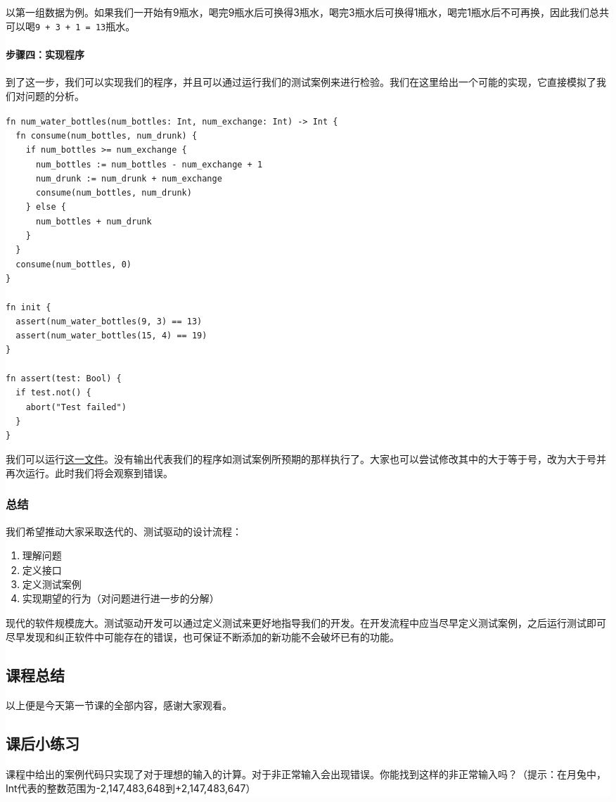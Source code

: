 以第一组数据为例。如果我们一开始有9瓶水，喝完9瓶水后可换得3瓶水，喝完3瓶水后可换得1瓶水，喝完1瓶水后不可再换，因此我们总共可以喝`9 + 3 + 1 = 13`瓶水。

#### 步骤四：实现程序

到了这一步，我们可以实现我们的程序，并且可以通过运行我们的测试案例来进行检验。我们在这里给出一个可能的实现，它直接模拟了我们对问题的分析。

```moonbit live
fn num_water_bottles(num_bottles: Int, num_exchange: Int) -> Int {
  fn consume(num_bottles, num_drunk) {
    if num_bottles >= num_exchange {
      num_bottles := num_bottles - num_exchange + 1
      num_drunk := num_drunk + num_exchange
      consume(num_bottles, num_drunk)
    } else {
      num_bottles + num_drunk
    }
  }
  consume(num_bottles, 0)
}

fn init {
  assert(num_water_bottles(9, 3) == 13)
  assert(num_water_bottles(15, 4) == 19)
}

fn assert(test: Bool) {
  if test.not() {
    abort("Test failed")
  }
}
```

我们可以运行[这一文件](https://try.moonbitlang.cn/#f9b7f68d)。没有输出代表我们的程序如测试案例所预期的那样执行了。大家也可以尝试修改其中的大于等于号，改为大于号并再次运行。此时我们将会观察到错误。

### 总结

我们希望推动大家采取迭代的、测试驱动的设计流程：
1. 理解问题
2. 定义接口
3. 定义测试案例
4. 实现期望的行为（对问题进行进一步的分解）

现代的软件规模庞大。测试驱动开发可以通过定义测试来更好地指导我们的开发。在开发流程中应当尽早定义测试案例，之后运行测试即可尽早发现和纠正软件中可能存在的错误，也可保证不断添加的新功能不会破坏已有的功能。

## 课程总结

以上便是今天第一节课的全部内容，感谢大家观看。

## 课后小练习

课程中给出的案例代码只实现了对于理想的输入的计算。对于非正常输入会出现错误。你能找到这样的非正常输入吗？（提示：在月兔中，Int代表的整数范围为-2,147,483,648到+2,147,483,647）